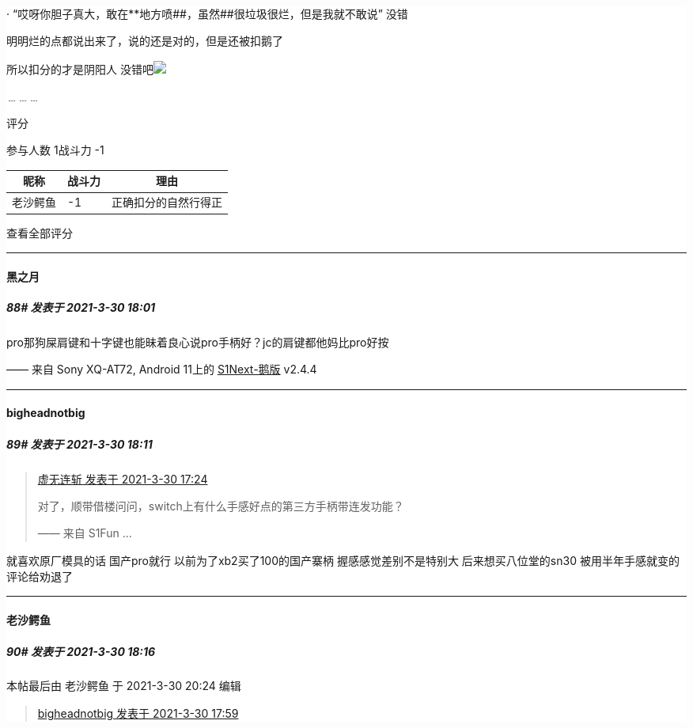 
· “哎呀你胆子真大，敢在**地方喷##，虽然##很垃圾很烂，但是我就不敢说”</blockquote>
没错

明明烂的点都说出来了，说的还是对的，但是还被扣鹅了

所以扣分的才是阴阳人 没错吧<img src="https://static.saraba1st.com/image/smiley/face2017/067.png" referrerpolicy="no-referrer">


﹍﹍﹍

评分


 参与人数 1战斗力 -1

|昵称|战斗力|理由|
|----|---|---|
| 老沙鳄鱼|-1|正确扣分的自然行得正|


查看全部评分


-----

####  黑之月  
##### 88#       发表于 2021-3-30 18:01


pro那狗屎肩键和十字键也能昧着良心说pro手柄好？jc的肩键都他妈比pro好按

—— 来自 Sony XQ-AT72, Android 11上的 [S1Next-鹅版](https://github.com/ykrank/S1-Next/releases) v2.4.4


-----

####  bigheadnotbig  
##### 89#       发表于 2021-3-30 18:11


<blockquote><a href="httphttps://bbs.saraba1st.com/2b/forum.php?mod=redirect&amp;goto=findpost&amp;pid=50780265&amp;ptid=1995690" target="_blank">虚无连斩 发表于 2021-3-30 17:24</a>

对了，顺带借楼问问，switch上有什么手感好点的第三方手柄带连发功能？


—— 来自 S1Fun ...</blockquote>
就喜欢原厂模具的话 国产pro就行 以前为了xb2买了100的国产寨柄 握感感觉差别不是特别大 后来想买八位堂的sn30 被用半年手感就变的评论给劝退了


-----

####  老沙鳄鱼  
##### 90#       发表于 2021-3-30 18:16


 本帖最后由 老沙鳄鱼 于 2021-3-30 20:24 编辑 
<blockquote><a href="httphttps://bbs.saraba1st.com/2b/forum.php?mod=redirect&amp;goto=findpost&amp;pid=50780600&amp;ptid=1995690" target="_blank">bigheadnotbig 发表于 2021-3-30 17:59</a>
